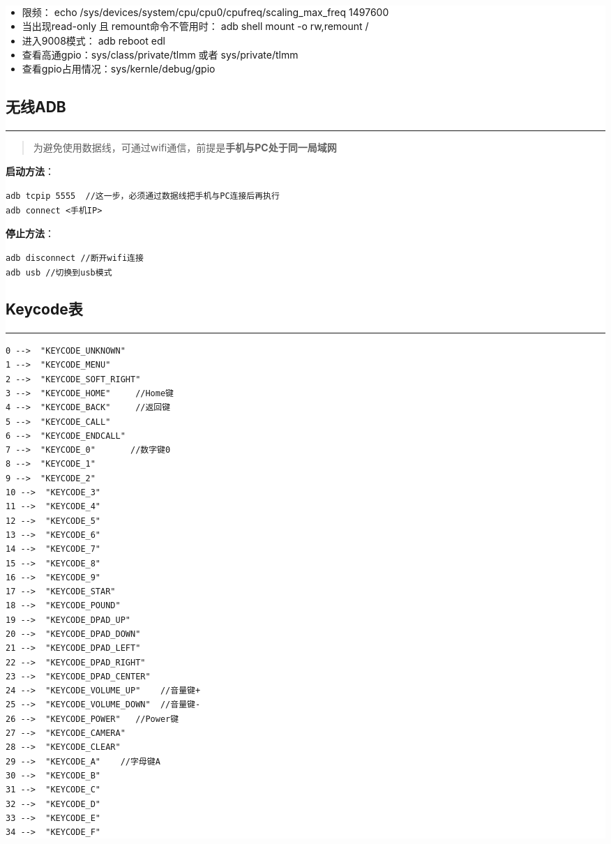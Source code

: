 - 限频： echo /sys/devices/system/cpu/cpu0/cpufreq/scaling_max_freq 1497600
- 当出现read-only 且 remount命令不管用时： adb shell mount -o rw,remount /
- 进入9008模式： adb reboot edl
- 查看高通gpio：sys/class/private/tlmm 或者 sys/private/tlmm
- 查看gpio占用情况：sys/kernle/debug/gpio

## 无线ADB

----

> 为避免使用数据线，可通过wifi通信，前提是**手机与PC处于同一局域网**

**启动方法**：

```
adb tcpip 5555  //这一步，必须通过数据线把手机与PC连接后再执行
adb connect <手机IP>
```

**停止方法**：

```
adb disconnect //断开wifi连接
adb usb //切换到usb模式
```

## Keycode表

----

```
0 -->  "KEYCODE_UNKNOWN"
1 -->  "KEYCODE_MENU"
2 -->  "KEYCODE_SOFT_RIGHT"
3 -->  "KEYCODE_HOME"     //Home键
4 -->  "KEYCODE_BACK"     //返回键
5 -->  "KEYCODE_CALL"
6 -->  "KEYCODE_ENDCALL"
7 -->  "KEYCODE_0"       //数字键0
8 -->  "KEYCODE_1"
9 -->  "KEYCODE_2"
10 -->  "KEYCODE_3"
11 -->  "KEYCODE_4"
12 -->  "KEYCODE_5"
13 -->  "KEYCODE_6"
14 -->  "KEYCODE_7"
15 -->  "KEYCODE_8"
16 -->  "KEYCODE_9"
17 -->  "KEYCODE_STAR"
18 -->  "KEYCODE_POUND"
19 -->  "KEYCODE_DPAD_UP"
20 -->  "KEYCODE_DPAD_DOWN"
21 -->  "KEYCODE_DPAD_LEFT"
22 -->  "KEYCODE_DPAD_RIGHT"
23 -->  "KEYCODE_DPAD_CENTER"
24 -->  "KEYCODE_VOLUME_UP"    //音量键+
25 -->  "KEYCODE_VOLUME_DOWN"  //音量键-
26 -->  "KEYCODE_POWER"   //Power键
27 -->  "KEYCODE_CAMERA"
28 -->  "KEYCODE_CLEAR"
29 -->  "KEYCODE_A"    //字母键A
30 -->  "KEYCODE_B"
31 -->  "KEYCODE_C"
32 -->  "KEYCODE_D"
33 -->  "KEYCODE_E"
34 -->  "KEYCODE_F"
```